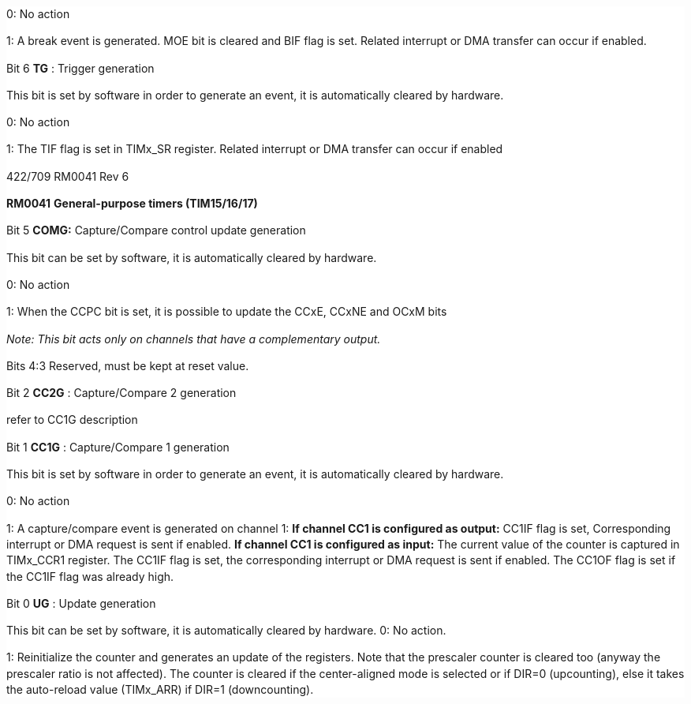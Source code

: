 0: No action

1: A break event is generated. MOE bit is cleared and BIF flag is set. Related interrupt or
DMA transfer can occur if enabled.


Bit 6 **TG** : Trigger generation

This bit is set by software in order to generate an event, it is automatically cleared by
hardware.

0: No action

1: The TIF flag is set in TIMx_SR register. Related interrupt or DMA transfer can occur if
enabled


422/709 RM0041 Rev 6


**RM0041** **General-purpose timers (TIM15/16/17)**


Bit 5 **COMG:** Capture/Compare control update generation

This bit can be set by software, it is automatically cleared by hardware.

0: No action

1: When the CCPC bit is set, it is possible to update the CCxE, CCxNE and OCxM bits

_Note: This bit acts only on channels that have a complementary output._


Bits 4:3 Reserved, must be kept at reset value.


Bit 2 **CC2G** : Capture/Compare 2 generation

refer to CC1G description


Bit 1 **CC1G** : Capture/Compare 1 generation

This bit is set by software in order to generate an event, it is automatically cleared by
hardware.

0: No action

1: A capture/compare event is generated on channel 1:
**If channel CC1 is configured as output:**
CC1IF flag is set, Corresponding interrupt or DMA request is sent if enabled.
**If channel CC1 is configured as input:**
The current value of the counter is captured in TIMx_CCR1 register. The CC1IF flag is set,
the corresponding interrupt or DMA request is sent if enabled. The CC1OF flag is set if the
CC1IF flag was already high.


Bit 0 **UG** : Update generation

This bit can be set by software, it is automatically cleared by hardware.
0: No action.

1: Reinitialize the counter and generates an update of the registers. Note that the prescaler
counter is cleared too (anyway the prescaler ratio is not affected). The counter is cleared if
the center-aligned mode is selected or if DIR=0 (upcounting), else it takes the auto-reload
value (TIMx_ARR) if DIR=1 (downcounting).
